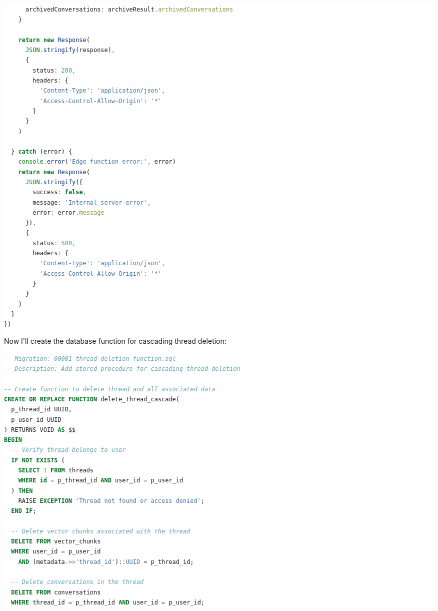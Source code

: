 ```typescript
      archivedConversations: archiveResult.archivedConversations
    }

    return new Response(
      JSON.stringify(response),
      { 
        status: 200,
        headers: { 
          'Content-Type': 'application/json',
          'Access-Control-Allow-Origin': '*'
        }
      }
    )

  } catch (error) {
    console.error('Edge function error:', error)
    return new Response(
      JSON.stringify({ 
        success: false,
        message: 'Internal server error',
        error: error.message 
      }),
      { 
        status: 500,
        headers: { 
          'Content-Type': 'application/json',
          'Access-Control-Allow-Origin': '*'
        }
      }
    )
  }
})
```

Now I'll create the database function for cascading thread deletion:


```sql
-- Migration: 00001_thread_deletion_function.sql
-- Description: Add stored procedure for cascading thread deletion

-- Create function to delete thread and all associated data
CREATE OR REPLACE FUNCTION delete_thread_cascade(
  p_thread_id UUID,
  p_user_id UUID
) RETURNS VOID AS $$
BEGIN
  -- Verify thread belongs to user
  IF NOT EXISTS (
    SELECT 1 FROM threads 
    WHERE id = p_thread_id AND user_id = p_user_id
  ) THEN
    RAISE EXCEPTION 'Thread not found or access denied';
  END IF;

  -- Delete vector chunks associated with the thread
  DELETE FROM vector_chunks 
  WHERE user_id = p_user_id 
    AND (metadata->>'thread_id')::UUID = p_thread_id;

  -- Delete conversations in the thread
  DELETE FROM conversations 
  WHERE thread_id = p_thread_id AND user_id = p_user_id;

```